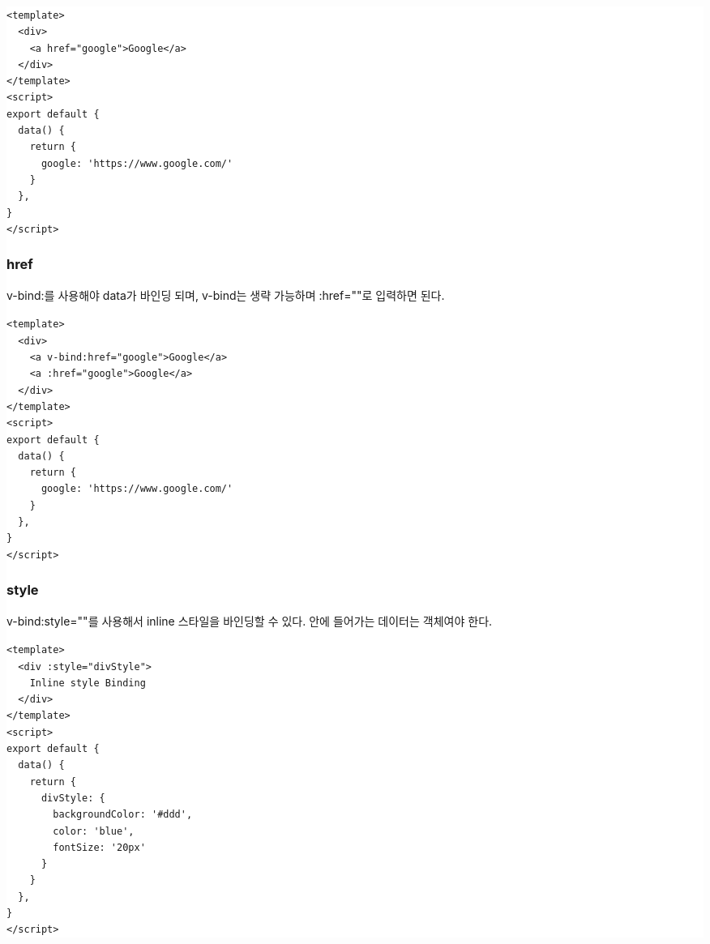 ```
<template>
  <div>
    <a href="google">Google</a>
  </div>
</template>
<script>
export default {
  data() {
    return {
      google: 'https://www.google.com/'
    }
  },
}
</script>
```

### href

v-bind:를 사용해야 data가 바인딩 되며, v-bind는 생략 가능하며 :href=""로 입력하면 된다.

```
<template>
  <div>
    <a v-bind:href="google">Google</a>
    <a :href="google">Google</a>
  </div>
</template>
<script>
export default {
  data() {
    return {
      google: 'https://www.google.com/'
    }
  },
}
</script>
```

### style

v-bind:style=""를 사용해서 inline 스타일을 바인딩할 수 있다. 안에 들어가는 데이터는 객체여야 한다.

```
<template>
  <div :style="divStyle">
    Inline style Binding
  </div>
</template>
<script>
export default {
  data() {
    return {
      divStyle: {
        backgroundColor: '#ddd',
        color: 'blue',
        fontSize: '20px'
      }
    }
  },
}
</script>
```
